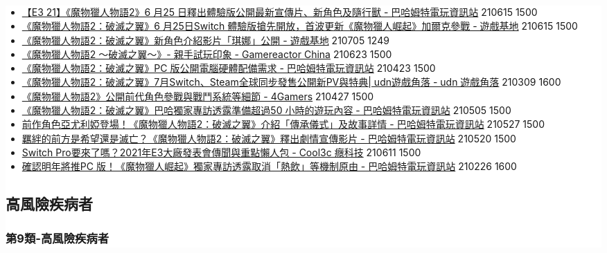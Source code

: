 - [【E3 21】《魔物獵人物語2》6 月25 日釋出體驗版公開最新宣傳片、新角色及隨行獸 - 巴哈姆特電玩資訊站](https://gnn.gamer.com.tw/detail.php?sn=216559 "【E3 21】《魔物獵人物語2》6 月25 日釋出體驗版公開最新宣傳片、新角色及隨行獸 - 巴哈姆特電玩資訊站") 210615 1500
- [《魔物獵人物語2：破滅之翼》6 月25日Switch 體驗版搶先開放，首波更新《魔物獵人崛起》加爾克參戰 - 遊戲基地](https://news.gamebase.com.tw/news/detail/99388999 "《魔物獵人物語2：破滅之翼》6 月25日Switch 體驗版搶先開放，首波更新《魔物獵人崛起》加爾克參戰 - 遊戲基地") 210615 1500
- [《魔物獵人物語2：破滅之翼》新角色介紹影片「琪娜」公開 - 遊戲基地](https://news.gamebase.com.tw/news/detail/99389573 "《魔物獵人物語2：破滅之翼》新角色介紹影片「琪娜」公開 - 遊戲基地") 210705 1249
- [《魔物獵人物語2 ～破滅之翼～》- 親手試玩印象 - Gamereactor China](https://www.gamereactor.cn/previews/267093/%E3%80%8A%E9%AD%94%E7%89%A9%E7%8D%B5%E4%BA%BA%E7%89%A9%E8%AA%9E2+%EF%BD%9E%E7%A0%B4%E6%BB%85%E4%B9%8B%E7%BF%BC%EF%BD%9E%E3%80%8B+%E8%A6%AA%E6%89%8B%E8%A9%A6%E7%8E%A9%E5%8D%B0%E8%B1%A1/ "《魔物獵人物語2 ～破滅之翼～》- 親手試玩印象 - Gamereactor China") 210623 1500
- [《魔物獵人物語2：破滅之翼》PC 版公開電腦硬體配備需求 - 巴哈姆特電玩資訊站](https://gnn.gamer.com.tw/detail.php?sn=214046 "《魔物獵人物語2：破滅之翼》PC 版公開電腦硬體配備需求 - 巴哈姆特電玩資訊站") 210423 1500
- [《魔物獵人物語2：破滅之翼》7月Switch、Steam全球同步發售公開新PV與特典| udn遊戲角落 - udn 遊戲角落](https://game.udn.com/game/story/10453/5304531 "《魔物獵人物語2：破滅之翼》7月Switch、Steam全球同步發售公開新PV與特典| udn遊戲角落 - udn 遊戲角落") 210309 1600
- [《魔物獵人物語2》公開前代角色參戰與戰鬥系統等細節 - 4Gamers](https://www.4gamers.com.tw/news/detail/47695/monster-hunter-stories-2-wings-of-ruin-third-release-trailer "《魔物獵人物語2》公開前代角色參戰與戰鬥系統等細節 - 4Gamers") 210427 1500
- [《魔物獵人物語2：破滅之翼》巴哈獨家專訪透露準備超過50 小時的遊玩內容 - 巴哈姆特電玩資訊站](https://gnn.gamer.com.tw/detail.php?sn=214560 "《魔物獵人物語2：破滅之翼》巴哈獨家專訪透露準備超過50 小時的遊玩內容 - 巴哈姆特電玩資訊站") 210505 1500
- [前作角色亞尤利婭登場！《魔物獵人物語2：破滅之翼》介紹「傳承儀式」及故事詳情 - 巴哈姆特電玩資訊站](https://gnn.gamer.com.tw/detail.php?sn=215567 "前作角色亞尤利婭登場！《魔物獵人物語2：破滅之翼》介紹「傳承儀式」及故事詳情 - 巴哈姆特電玩資訊站") 210527 1500
- [羈絆的前方是希望還是滅亡？《魔物獵人物語2：破滅之翼》釋出劇情宣傳影片 - 巴哈姆特電玩資訊站](https://gnn.gamer.com.tw/detail.php?sn=215255 "羈絆的前方是希望還是滅亡？《魔物獵人物語2：破滅之翼》釋出劇情宣傳影片 - 巴哈姆特電玩資訊站") 210520 1500
- [Switch Pro要來了嗎？2021年E3大廠發表會傳聞與重點懶人包 - Cool3c 癮科技](https://www.cool3c.com/article/162197 "Switch Pro要來了嗎？2021年E3大廠發表會傳聞與重點懶人包 - Cool3c 癮科技") 210611 1500
- [確認明年將推PC 版！《魔物獵人崛起》獨家專訪透露取消「熱飲」等機制原由 - 巴哈姆特電玩資訊站](https://gnn.gamer.com.tw/detail.php?sn=211319 "確認明年將推PC 版！《魔物獵人崛起》獨家專訪透露取消「熱飲」等機制原由 - 巴哈姆特電玩資訊站") 210226 1600

## 高風險疾病者

### 第9類-高風險疾病者

